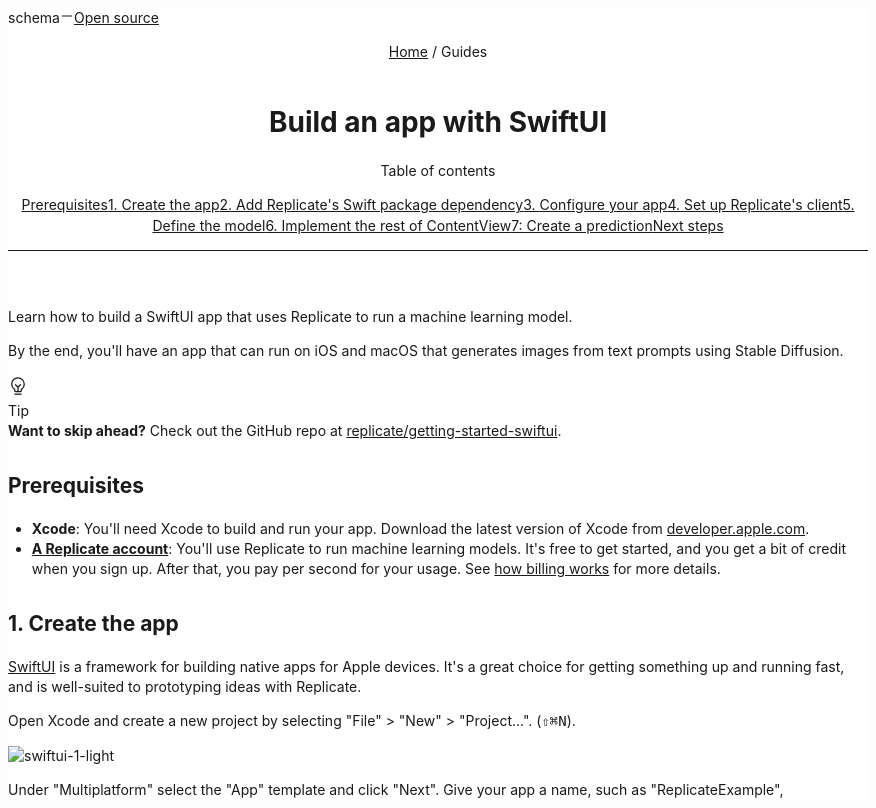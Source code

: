 schema</span></a><a class="p-1 inline-flex gap-2 hover:text-branding-blushDarker" href="/docs/reference/open-source" data-discover="true"><svg xmlns="http://www.w3.org/2000/svg" width="1em" height="1em" fill="currentColor" viewBox="0 0 256 256" class="flex-shrink-0 mt-0.5"><path d="M224,128a8,8,0,0,1-8,8H40a8,8,0,0,1,0-16H216A8,8,0,0,1,224,128Z"></path></svg><span class="text-r8-sm">Open source</span></a></div></div></div></div></div></div></div></div></div></div><div class="flex-1 min-w-0 py-6 md:px-8 w-full"><div><header class="mb-4 flex flex-col space-y-6"><div class="flex flex-col space-y-1.5 max-w-2xl"><span class="text-r8-gray-11 text-r8-sm"><a class="link-underline" href="/docs" data-discover="true">Home</a> / Guides</span><h1 class="text-r8-4xl tracking-tight text-balance leading-tight font-heading font-semibold">Build an app with SwiftUI</h1></div><div class="max-w-3xl"><div><p class="text-r8-sm text-r8-gray-11 mb-2">Table of contents</p><nav class="toc columns-2 space-y-1.5"><a class="block text-r8-sm link-underline" href="/docs/guides/swiftui#prerequisites" data-discover="true">Prerequisites</a><a class="block text-r8-sm link-underline" href="/docs/guides/swiftui#1-create-the-app" data-discover="true">1. Create the app</a><a class="block text-r8-sm link-underline" href="/docs/guides/swiftui#2-add-replicates-swift-package-dependency" data-discover="true">2. Add Replicate&#x27;s Swift package dependency</a><a class="block text-r8-sm link-underline" href="/docs/guides/swiftui#3-configure-your-app" data-discover="true">3. Configure your app</a><a class="block text-r8-sm link-underline" href="/docs/guides/swiftui#4-set-up-replicates-client" data-discover="true">4. Set up Replicate&#x27;s client</a><a class="block text-r8-sm link-underline" href="/docs/guides/swiftui#5-define-the-model" data-discover="true">5. Define the model</a><a class="block text-r8-sm link-underline" href="/docs/guides/swiftui#6-implement-the-rest-of-contentview" data-discover="true">6. Implement the rest of ContentView</a><a class="block text-r8-sm link-underline" href="/docs/guides/swiftui#7-create-a-prediction" data-discover="true">7: Create a prediction</a><a class="block text-r8-sm link-underline" href="/docs/guides/swiftui#next-steps" data-discover="true">Next steps</a></nav></div></div><hr class="max-w-2xl border-r8-gray-6"/></header><div id="mdx-content" class="docs-prose"><p>Learn how to build a SwiftUI app that uses Replicate to run a machine learning model.</p>
<p>By the end, you&#x27;ll have an app that can run on iOS and macOS that generates images from text prompts using Stable Diffusion.</p>
<div><div class="callout callout-tip"><div class="callout-header"><svg xmlns="http://www.w3.org/2000/svg" width="20" height="20" fill="currentColor" viewBox="0 0 256 256" class="callout-icon"><path d="M176,232a8,8,0,0,1-8,8H88a8,8,0,0,1,0-16h80A8,8,0,0,1,176,232Zm40-128a87.55,87.55,0,0,1-33.64,69.21A16.24,16.24,0,0,0,176,186v6a16,16,0,0,1-16,16H96a16,16,0,0,1-16-16v-6a16,16,0,0,0-6.23-12.66A87.59,87.59,0,0,1,40,104.5C39.74,56.83,78.26,17.15,125.88,16A88,88,0,0,1,216,104Zm-16,0a72,72,0,0,0-73.74-72c-39,.92-70.47,33.39-70.26,72.39a71.64,71.64,0,0,0,27.64,56.3h0A32,32,0,0,1,96,186v6h24V147.31L90.34,117.66a8,8,0,0,1,11.32-11.32L128,132.69l26.34-26.35a8,8,0,0,1,11.32,11.32L136,147.31V192h24v-6a32.12,32.12,0,0,1,12.47-25.35A71.65,71.65,0,0,0,200,104Z"></path></svg><div class="callout-heading not-prose">Tip</div></div><div class="callout-content"><strong>Want to skip ahead?</strong> Check out the GitHub repo at <a href="https://github.com/replicate/getting-started-swiftui">replicate/getting-started-swiftui</a>.</div></div></div>
<h2 id="prerequisites"><a class="mdx-heading-anchor" aria-label="Anchor for prerequisites" href="#prerequisites"><span class="icon icon-link"></span></a>Prerequisites</h2>
<ul>
<li><strong>Xcode</strong>:
You&#x27;ll need Xcode to build and run your app.
Download the latest version of Xcode from
<a href="https://developer.apple.com/xcode/">developer.apple.com</a>.</li>
<li><a href="https://replicate.com/signin"><strong>A Replicate account</strong></a>:
You&#x27;ll use Replicate to run machine learning models.
It&#x27;s free to get started, and you get a bit of credit when you sign up.
After that, you pay per second for your usage.
See <a href="https://replicate.com/docs/billing">how billing works</a> for more details.</li>
</ul>
<h2 id="1-create-the-app"><a class="mdx-heading-anchor" aria-label="Anchor for 1-create-the-app" href="#1-create-the-app"><span class="icon icon-link"></span></a>1. Create the app</h2>
<p><a href="https://developer.apple.com/xcode/swiftui/">SwiftUI</a>
is a framework for building native apps for Apple devices.
It&#x27;s a great choice for getting something up and running fast,
and is well-suited to prototyping ideas with Replicate.</p>
<p>Open Xcode and create a new project by selecting
&quot;File&quot; &gt; &quot;New&quot; &gt; &quot;Project…&quot;.
(<kbd>⇧</kbd><kbd>⌘</kbd><kbd>N</kbd>).</p>
<p><img src="https://github.com/replicate/cog/assets/2289/2998a94a-1c9a-418a-a454-d0d6da8a2161" alt="swiftui-1-light"/></p>
<p>Under &quot;Multiplatform&quot; select the &quot;App&quot; template and click &quot;Next&quot;.
Give your app a name, such as &quot;ReplicateExample&quot;,